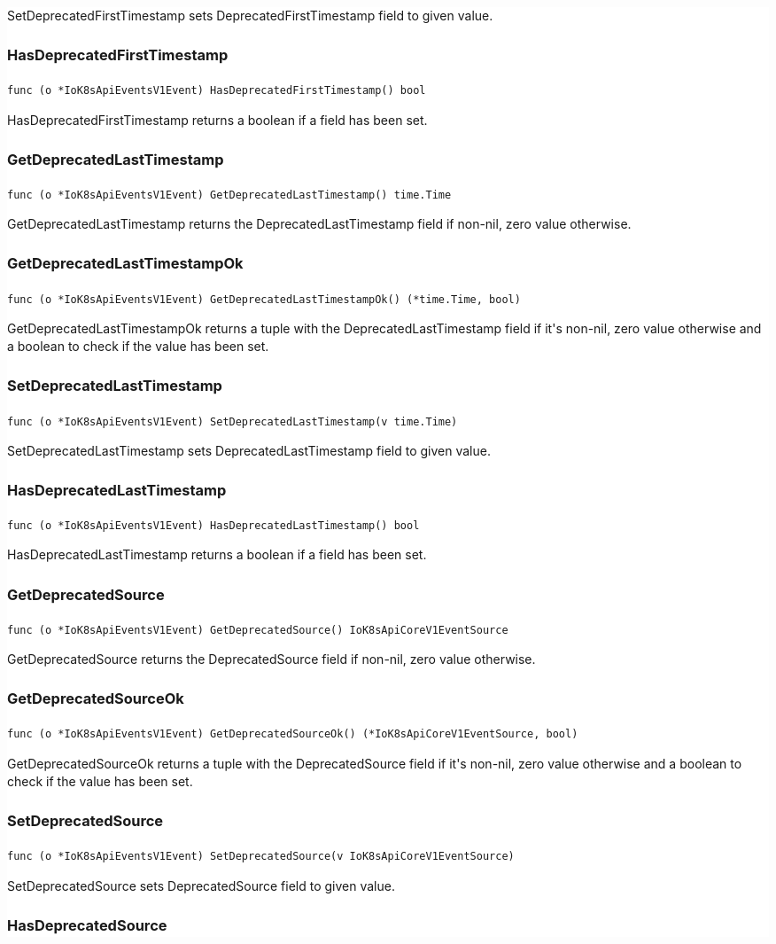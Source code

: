 SetDeprecatedFirstTimestamp sets DeprecatedFirstTimestamp field to given value.

### HasDeprecatedFirstTimestamp

`func (o *IoK8sApiEventsV1Event) HasDeprecatedFirstTimestamp() bool`

HasDeprecatedFirstTimestamp returns a boolean if a field has been set.

### GetDeprecatedLastTimestamp

`func (o *IoK8sApiEventsV1Event) GetDeprecatedLastTimestamp() time.Time`

GetDeprecatedLastTimestamp returns the DeprecatedLastTimestamp field if non-nil, zero value otherwise.

### GetDeprecatedLastTimestampOk

`func (o *IoK8sApiEventsV1Event) GetDeprecatedLastTimestampOk() (*time.Time, bool)`

GetDeprecatedLastTimestampOk returns a tuple with the DeprecatedLastTimestamp field if it's non-nil, zero value otherwise
and a boolean to check if the value has been set.

### SetDeprecatedLastTimestamp

`func (o *IoK8sApiEventsV1Event) SetDeprecatedLastTimestamp(v time.Time)`

SetDeprecatedLastTimestamp sets DeprecatedLastTimestamp field to given value.

### HasDeprecatedLastTimestamp

`func (o *IoK8sApiEventsV1Event) HasDeprecatedLastTimestamp() bool`

HasDeprecatedLastTimestamp returns a boolean if a field has been set.

### GetDeprecatedSource

`func (o *IoK8sApiEventsV1Event) GetDeprecatedSource() IoK8sApiCoreV1EventSource`

GetDeprecatedSource returns the DeprecatedSource field if non-nil, zero value otherwise.

### GetDeprecatedSourceOk

`func (o *IoK8sApiEventsV1Event) GetDeprecatedSourceOk() (*IoK8sApiCoreV1EventSource, bool)`

GetDeprecatedSourceOk returns a tuple with the DeprecatedSource field if it's non-nil, zero value otherwise
and a boolean to check if the value has been set.

### SetDeprecatedSource

`func (o *IoK8sApiEventsV1Event) SetDeprecatedSource(v IoK8sApiCoreV1EventSource)`

SetDeprecatedSource sets DeprecatedSource field to given value.

### HasDeprecatedSource
